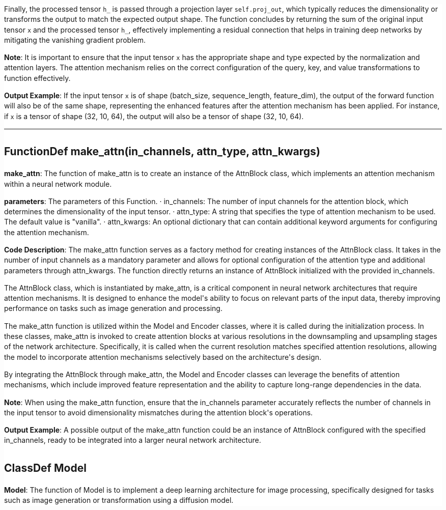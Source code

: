 Finally, the processed tensor `h_` is passed through a projection layer `self.proj_out`, which typically reduces the dimensionality or transforms the output to match the expected output shape. The function concludes by returning the sum of the original input tensor `x` and the processed tensor `h_`, effectively implementing a residual connection that helps in training deep networks by mitigating the vanishing gradient problem.

**Note**: It is important to ensure that the input tensor `x` has the appropriate shape and type expected by the normalization and attention layers. The attention mechanism relies on the correct configuration of the query, key, and value transformations to function effectively.

**Output Example**: If the input tensor `x` is of shape (batch_size, sequence_length, feature_dim), the output of the forward function will also be of the same shape, representing the enhanced features after the attention mechanism has been applied. For instance, if `x` is a tensor of shape (32, 10, 64), the output will also be a tensor of shape (32, 10, 64).
***
## FunctionDef make_attn(in_channels, attn_type, attn_kwargs)
**make_attn**: The function of make_attn is to create an instance of the AttnBlock class, which implements an attention mechanism within a neural network module.

**parameters**: The parameters of this Function.
· in_channels: The number of input channels for the attention block, which determines the dimensionality of the input tensor.
· attn_type: A string that specifies the type of attention mechanism to be used. The default value is "vanilla".
· attn_kwargs: An optional dictionary that can contain additional keyword arguments for configuring the attention mechanism.

**Code Description**: The make_attn function serves as a factory method for creating instances of the AttnBlock class. It takes in the number of input channels as a mandatory parameter and allows for optional configuration of the attention type and additional parameters through attn_kwargs. The function directly returns an instance of AttnBlock initialized with the provided in_channels.

The AttnBlock class, which is instantiated by make_attn, is a critical component in neural network architectures that require attention mechanisms. It is designed to enhance the model's ability to focus on relevant parts of the input data, thereby improving performance on tasks such as image generation and processing.

The make_attn function is utilized within the Model and Encoder classes, where it is called during the initialization process. In these classes, make_attn is invoked to create attention blocks at various resolutions in the downsampling and upsampling stages of the network architecture. Specifically, it is called when the current resolution matches specified attention resolutions, allowing the model to incorporate attention mechanisms selectively based on the architecture's design.

By integrating the AttnBlock through make_attn, the Model and Encoder classes can leverage the benefits of attention mechanisms, which include improved feature representation and the ability to capture long-range dependencies in the data.

**Note**: When using the make_attn function, ensure that the in_channels parameter accurately reflects the number of channels in the input tensor to avoid dimensionality mismatches during the attention block's operations.

**Output Example**: A possible output of the make_attn function could be an instance of AttnBlock configured with the specified in_channels, ready to be integrated into a larger neural network architecture.
## ClassDef Model
**Model**: The function of Model is to implement a deep learning architecture for image processing, specifically designed for tasks such as image generation or transformation using a diffusion model.
